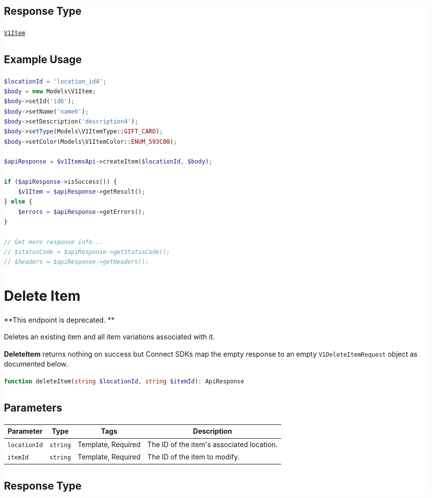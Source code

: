 ## Response Type

[`V1Item`](/doc/models/v1-item.md)

## Example Usage

```php
$locationId = 'location_id4';
$body = new Models\V1Item;
$body->setId('id6');
$body->setName('name6');
$body->setDescription('description4');
$body->setType(Models\V1ItemType::GIFT_CARD);
$body->setColor(Models\V1ItemColor::ENUM_593C00);

$apiResponse = $v1ItemsApi->createItem($locationId, $body);

if ($apiResponse->isSuccess()) {
    $v1Item = $apiResponse->getResult();
} else {
    $errors = $apiResponse->getErrors();
}

// Get more response info...
// $statusCode = $apiResponse->getStatusCode();
// $headers = $apiResponse->getHeaders();
```


# Delete Item

**This endpoint is deprecated. **

Deletes an existing item and all item variations associated with it.

__DeleteItem__ returns nothing on success but Connect SDKs
map the empty response to an empty `V1DeleteItemRequest` object
as documented below.

```php
function deleteItem(string $locationId, string $itemId): ApiResponse
```

## Parameters

| Parameter | Type | Tags | Description |
|  --- | --- | --- | --- |
| `locationId` | `string` | Template, Required | The ID of the item's associated location. |
| `itemId` | `string` | Template, Required | The ID of the item to modify. |

## Response Type
